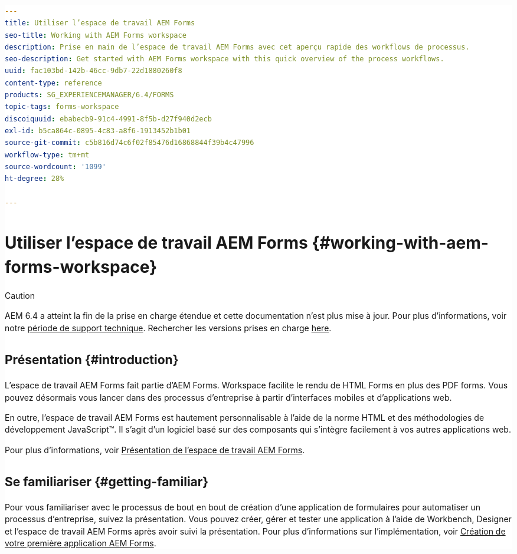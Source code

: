 ```yaml
---
title: Utiliser l’espace de travail AEM Forms
seo-title: Working with AEM Forms workspace
description: Prise en main de l’espace de travail AEM Forms avec cet aperçu rapide des workflows de processus.
seo-description: Get started with AEM Forms workspace with this quick overview of the process workflows.
uuid: fac103bd-142b-46cc-9db7-22d1880260f8
content-type: reference
products: SG_EXPERIENCEMANAGER/6.4/FORMS
topic-tags: forms-workspace
discoiquuid: ebabecb9-91c4-4991-8f5b-d27f940d2ecb
exl-id: b5ca864c-0895-4c83-a8f6-1913452b1b01
source-git-commit: c5b816d74c6f02f85476d16868844f39b4c47996
workflow-type: tm+mt
source-wordcount: '1099'
ht-degree: 28%

---
```


# Utiliser l’espace de travail AEM Forms {#working-with-aem-forms-workspace}

>[!CAUTION]
>
>AEM 6.4 a atteint la fin de la prise en charge étendue et cette documentation n’est plus mise à jour. Pour plus d’informations, voir notre [période de support technique](https://helpx.adobe.com/fr/support/programs/eol-matrix.html). Rechercher les versions prises en charge [here](https://experienceleague.adobe.com/docs/?lang=fr).

## Présentation {#introduction}

L’espace de travail AEM Forms fait partie d’AEM Forms. Workspace facilite le rendu de HTML Forms en plus des PDF forms. Vous pouvez désormais vous lancer dans des processus d’entreprise à partir d’interfaces mobiles et d’applications web.

En outre, l’espace de travail AEM Forms est hautement personnalisable à l’aide de la norme HTML et des méthodologies de développement JavaScript™. Il s’agit d’un logiciel basé sur des composants qui s’intègre facilement à vos autres applications web.

Pour plus d’informations, voir [Présentation de l’espace de travail AEM Forms](/help/forms/using/introduction-html-workspace.md).

## Se familiariser {#getting-familiar}

Pour vous familiariser avec le processus de bout en bout de création d’une application de formulaires pour automatiser un processus d’entreprise, suivez la présentation. Vous pouvez créer, gérer et tester une application à l’aide de Workbench, Designer et l’espace de travail AEM Forms après avoir suivi la présentation. Pour plus d’informations sur l’implémentation, voir [Création de votre première application AEM Forms](https://helpx.adobe.com/fr_FR/livecycle/11.0/CreateFirstApp/index.html).
